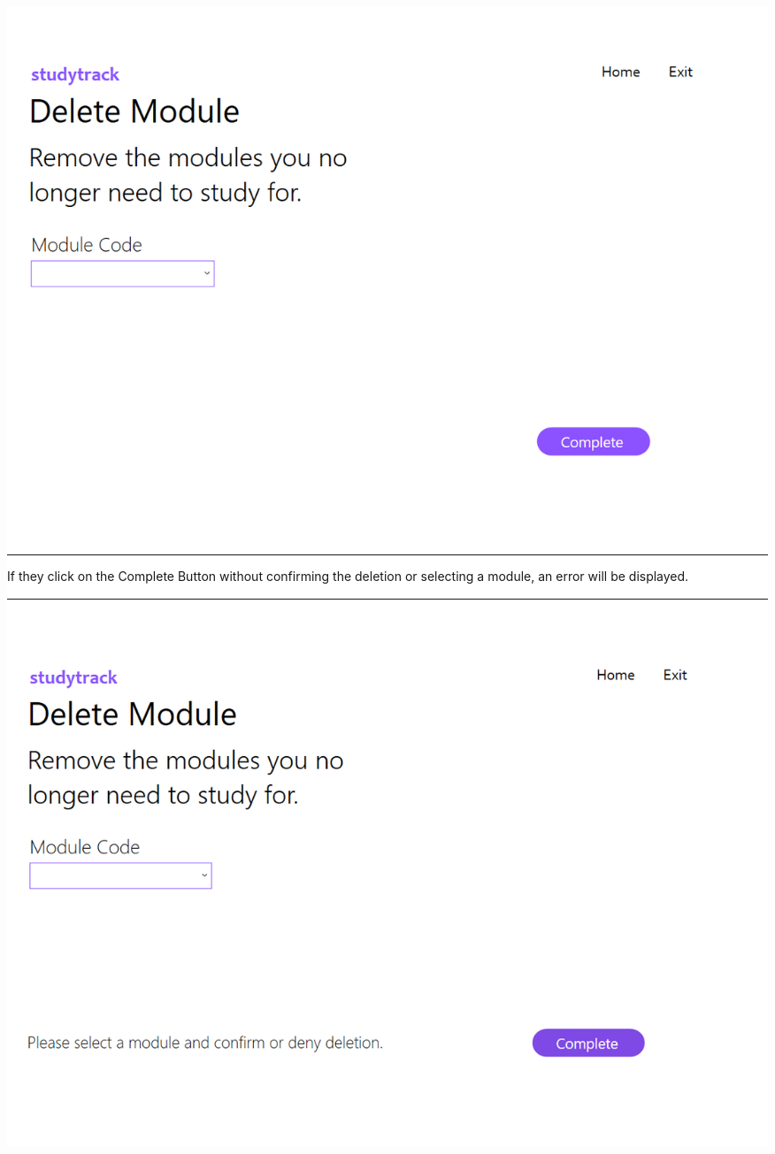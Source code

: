 <img src="SolutionImages/DeleteModule.png" alt="Delet modules page" width="800" height="600" />


- - - -

If they click on the Complete Button without confirming the deletion or selecting a module, an error will be displayed.

- - - -


<img src="SolutionImages/DeleteError.png" alt="Delete error without choosing module" width="800" height="600" />
